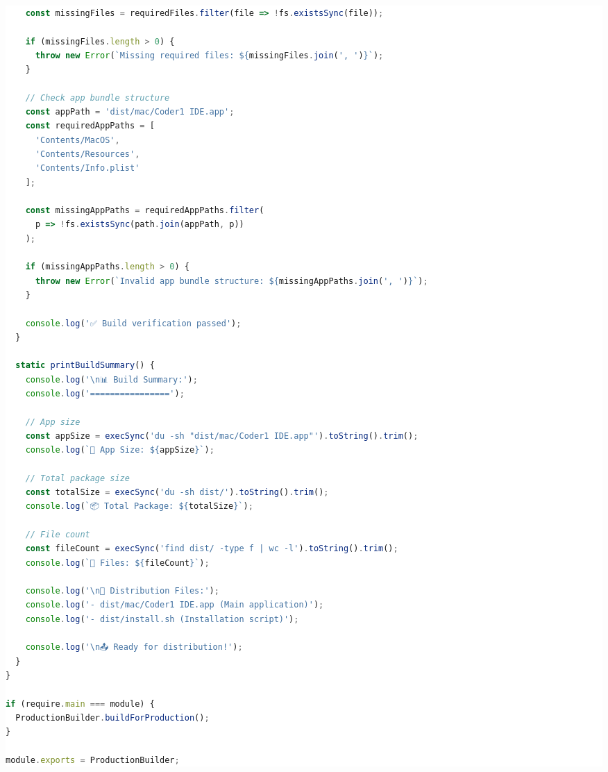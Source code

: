 ```javascript
    const missingFiles = requiredFiles.filter(file => !fs.existsSync(file));
    
    if (missingFiles.length > 0) {
      throw new Error(`Missing required files: ${missingFiles.join(', ')}`);
    }
    
    // Check app bundle structure
    const appPath = 'dist/mac/Coder1 IDE.app';
    const requiredAppPaths = [
      'Contents/MacOS',
      'Contents/Resources',
      'Contents/Info.plist'
    ];
    
    const missingAppPaths = requiredAppPaths.filter(
      p => !fs.existsSync(path.join(appPath, p))
    );
    
    if (missingAppPaths.length > 0) {
      throw new Error(`Invalid app bundle structure: ${missingAppPaths.join(', ')}`);
    }
    
    console.log('✅ Build verification passed');
  }
  
  static printBuildSummary() {
    console.log('\n📊 Build Summary:');
    console.log('================');
    
    // App size
    const appSize = execSync('du -sh "dist/mac/Coder1 IDE.app"').toString().trim();
    console.log(`📏 App Size: ${appSize}`);
    
    // Total package size
    const totalSize = execSync('du -sh dist/').toString().trim();
    console.log(`📦 Total Package: ${totalSize}`);
    
    // File count
    const fileCount = execSync('find dist/ -type f | wc -l').toString().trim();
    console.log(`📄 Files: ${fileCount}`);
    
    console.log('\n🎯 Distribution Files:');
    console.log('- dist/mac/Coder1 IDE.app (Main application)');
    console.log('- dist/install.sh (Installation script)');
    
    console.log('\n📤 Ready for distribution!');
  }
}

if (require.main === module) {
  ProductionBuilder.buildForProduction();
}

module.exports = ProductionBuilder;
```
